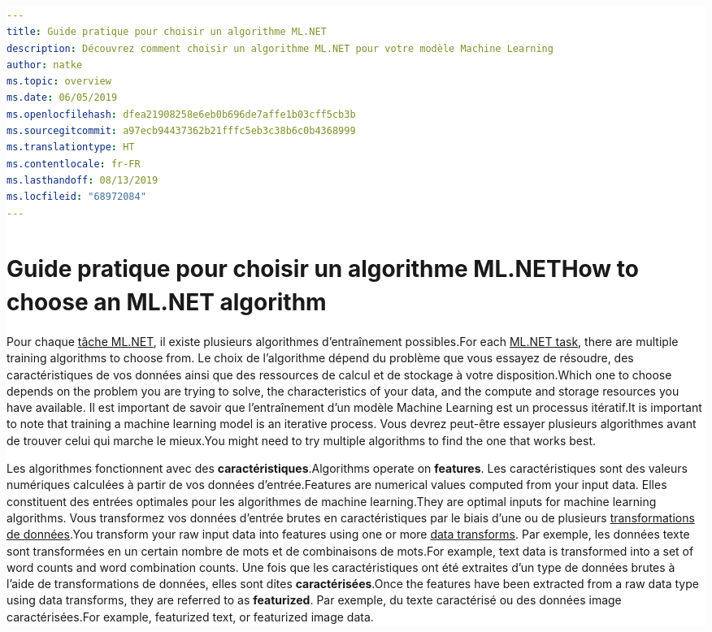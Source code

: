 ```yaml
---
title: Guide pratique pour choisir un algorithme ML.NET
description: Découvrez comment choisir un algorithme ML.NET pour votre modèle Machine Learning
author: natke
ms.topic: overview
ms.date: 06/05/2019
ms.openlocfilehash: dfea21908258e6eb0b696de7affe1b03cff5cb3b
ms.sourcegitcommit: a97ecb94437362b21fffc5eb3c38b6c0b4368999
ms.translationtype: HT
ms.contentlocale: fr-FR
ms.lasthandoff: 08/13/2019
ms.locfileid: "68972084"
---
```

# <a name="how-to-choose-an-mlnet-algorithm"></a><span data-ttu-id="5ef22-103">Guide pratique pour choisir un algorithme ML.NET</span><span class="sxs-lookup"><span data-stu-id="5ef22-103">How to choose an ML.NET algorithm</span></span>

<span data-ttu-id="5ef22-104">Pour chaque [tâche ML.NET](resources/tasks.md), il existe plusieurs algorithmes d’entraînement possibles.</span><span class="sxs-lookup"><span data-stu-id="5ef22-104">For each [ML.NET task](resources/tasks.md), there are multiple training algorithms to choose from.</span></span> <span data-ttu-id="5ef22-105">Le choix de l’algorithme dépend du problème que vous essayez de résoudre, des caractéristiques de vos données ainsi que des ressources de calcul et de stockage à votre disposition.</span><span class="sxs-lookup"><span data-stu-id="5ef22-105">Which one to choose depends on the problem you are trying to solve, the characteristics of your data, and the compute and storage resources you have available.</span></span> <span data-ttu-id="5ef22-106">Il est important de savoir que l’entraînement d’un modèle Machine Learning est un processus itératif.</span><span class="sxs-lookup"><span data-stu-id="5ef22-106">It is important to note that training a machine learning model is an iterative process.</span></span> <span data-ttu-id="5ef22-107">Vous devrez peut-être essayer plusieurs algorithmes avant de trouver celui qui marche le mieux.</span><span class="sxs-lookup"><span data-stu-id="5ef22-107">You might need to try multiple algorithms to find the one that works best.</span></span>

<span data-ttu-id="5ef22-108">Les algorithmes fonctionnent avec des **caractéristiques**.</span><span class="sxs-lookup"><span data-stu-id="5ef22-108">Algorithms operate on **features**.</span></span> <span data-ttu-id="5ef22-109">Les caractéristiques sont des valeurs numériques calculées à partir de vos données d’entrée.</span><span class="sxs-lookup"><span data-stu-id="5ef22-109">Features are numerical values computed from your input data.</span></span> <span data-ttu-id="5ef22-110">Elles constituent des entrées optimales pour les algorithmes de machine learning.</span><span class="sxs-lookup"><span data-stu-id="5ef22-110">They are optimal inputs for machine learning algorithms.</span></span> <span data-ttu-id="5ef22-111">Vous transformez vos données d’entrée brutes en caractéristiques par le biais d’une ou de plusieurs [transformations de données](resources/transforms.md).</span><span class="sxs-lookup"><span data-stu-id="5ef22-111">You transform your raw input data into features using one or more [data transforms](resources/transforms.md).</span></span> <span data-ttu-id="5ef22-112">Par exemple, les données texte sont transformées en un certain nombre de mots et de combinaisons de mots.</span><span class="sxs-lookup"><span data-stu-id="5ef22-112">For example, text data is transformed into a set of word counts and word combination counts.</span></span> <span data-ttu-id="5ef22-113">Une fois que les caractéristiques ont été extraites d’un type de données brutes à l’aide de transformations de données, elles sont dites **caractérisées**.</span><span class="sxs-lookup"><span data-stu-id="5ef22-113">Once the features have been extracted from a raw data type using data transforms, they are referred to as **featurized**.</span></span> <span data-ttu-id="5ef22-114">Par exemple, du texte caractérisé ou des données image caractérisées.</span><span class="sxs-lookup"><span data-stu-id="5ef22-114">For example, featurized text, or featurized image data.</span></span>
